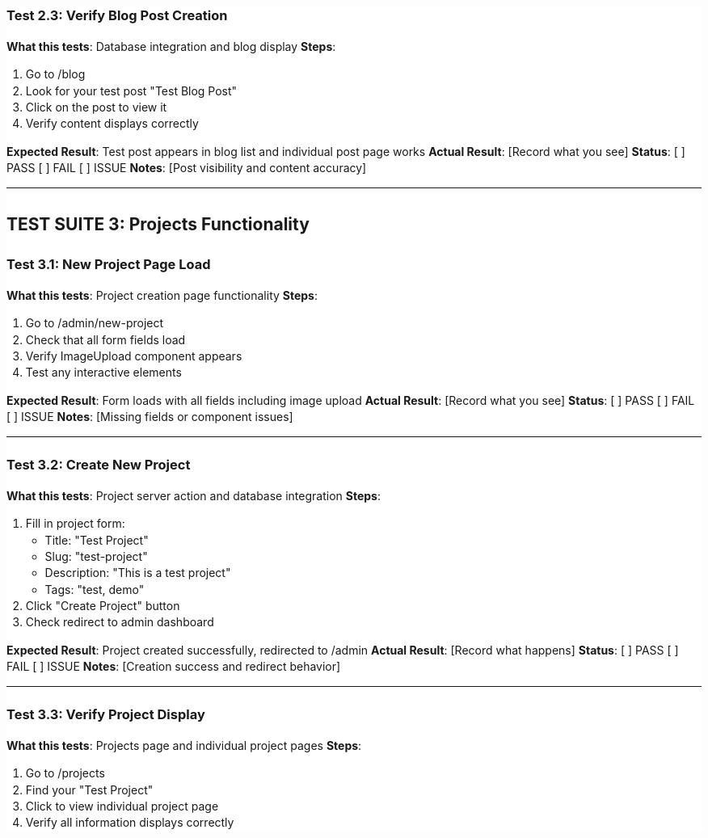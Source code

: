 
### Test 2.3: Verify Blog Post Creation
**What this tests**: Database integration and blog display
**Steps**:
1. Go to /blog
2. Look for your test post "Test Blog Post"
3. Click on the post to view it
4. Verify content displays correctly

**Expected Result**: Test post appears in blog list and individual post page works
**Actual Result**: [Record what you see]
**Status**: [ ] PASS [ ] FAIL [ ] ISSUE
**Notes**: [Post visibility and content accuracy]

---

## TEST SUITE 3: Projects Functionality

### Test 3.1: New Project Page Load
**What this tests**: Project creation page functionality
**Steps**:
1. Go to /admin/new-project
2. Check that all form fields load
3. Verify ImageUpload component appears
4. Test any interactive elements

**Expected Result**: Form loads with all fields including image upload
**Actual Result**: [Record what you see]
**Status**: [ ] PASS [ ] FAIL [ ] ISSUE
**Notes**: [Missing fields or component issues]

---

### Test 3.2: Create New Project
**What this tests**: Project server action and database integration
**Steps**:
1. Fill in project form:
   - Title: "Test Project"
   - Slug: "test-project"
   - Description: "This is a test project"
   - Tags: "test, demo"
2. Click "Create Project" button
3. Check redirect to admin dashboard

**Expected Result**: Project created successfully, redirected to /admin
**Actual Result**: [Record what happens]
**Status**: [ ] PASS [ ] FAIL [ ] ISSUE
**Notes**: [Creation success and redirect behavior]

---

### Test 3.3: Verify Project Display
**What this tests**: Projects page and individual project pages
**Steps**:
1. Go to /projects
2. Find your "Test Project"
3. Click to view individual project page
4. Verify all information displays correctly
